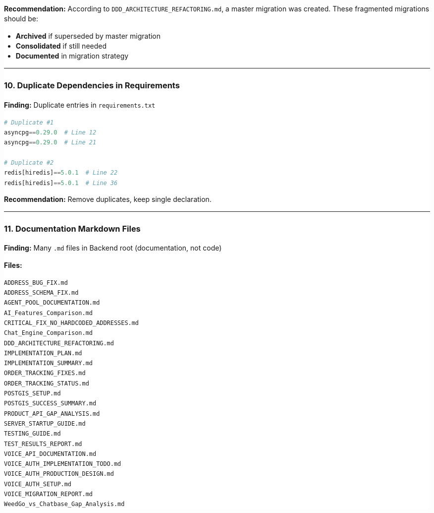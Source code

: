 **Recommendation:**
According to `DDD_ARCHITECTURE_REFACTORING.md`, a master migration was created. These fragmented migrations should be:
- **Archived** if superseded by master migration
- **Consolidated** if still needed
- **Documented** in migration strategy

---

### 10. Duplicate Dependencies in Requirements

**Finding:** Duplicate entries in `requirements.txt`

```python
# Duplicate #1
asyncpg==0.29.0  # Line 12
asyncpg==0.29.0  # Line 21

# Duplicate #2
redis[hiredis]==5.0.1  # Line 22
redis[hiredis]==5.0.1  # Line 36
```

**Recommendation:** Remove duplicates, keep single declaration.

---

### 11. Documentation Markdown Files

**Finding:** Many `.md` files in Backend root (documentation, not code)

**Files:**
```
ADDRESS_BUG_FIX.md
ADDRESS_SCHEMA_FIX.md
AGENT_POOL_DOCUMENTATION.md
AI_Features_Comparison.md
CRITICAL_FIX_NO_HARDCODED_ADDRESSES.md
Chat_Engine_Comparison.md
DDD_ARCHITECTURE_REFACTORING.md
IMPLEMENTATION_PLAN.md
IMPLEMENTATION_SUMMARY.md
ORDER_TRACKING_FIXES.md
ORDER_TRACKING_STATUS.md
POSTGIS_SETUP.md
POSTGIS_SUCCESS_SUMMARY.md
PRODUCT_API_GAP_ANALYSIS.md
SERVER_STARTUP_GUIDE.md
TESTING_GUIDE.md
TEST_RESULTS_REPORT.md
VOICE_API_DOCUMENTATION.md
VOICE_AUTH_IMPLEMENTATION_TODO.md
VOICE_AUTH_PRODUCTION_DESIGN.md
VOICE_AUTH_SETUP.md
VOICE_MIGRATION_REPORT.md
WeedGo_vs_Chatbase_Gap_Analysis.md
```
